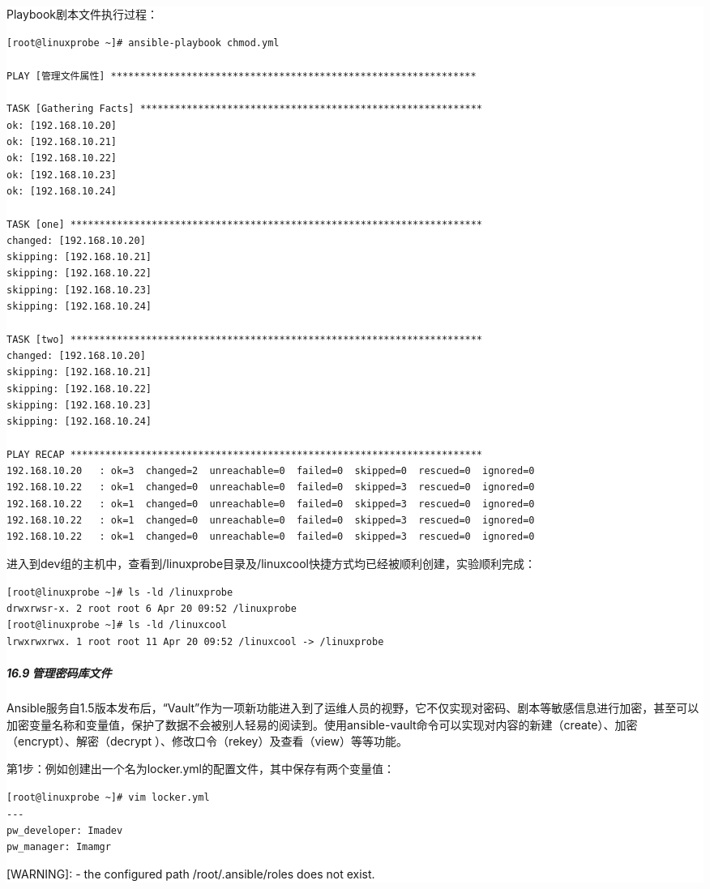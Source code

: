 Playbook剧本文件执行过程：

```
[root@linuxprobe ~]# ansible-playbook chmod.yml 

PLAY [管理文件属性] ***************************************************************

TASK [Gathering Facts] ***********************************************************
ok: [192.168.10.20]
ok: [192.168.10.21]
ok: [192.168.10.22]
ok: [192.168.10.23]
ok: [192.168.10.24]

TASK [one] ***********************************************************************
changed: [192.168.10.20]
skipping: [192.168.10.21]
skipping: [192.168.10.22]
skipping: [192.168.10.23]
skipping: [192.168.10.24]

TASK [two] ***********************************************************************
changed: [192.168.10.20]
skipping: [192.168.10.21]
skipping: [192.168.10.22]
skipping: [192.168.10.23]
skipping: [192.168.10.24]

PLAY RECAP ***********************************************************************
192.168.10.20   : ok=3  changed=2  unreachable=0  failed=0  skipped=0  rescued=0  ignored=0   
192.168.10.22   : ok=1  changed=0  unreachable=0  failed=0  skipped=3  rescued=0  ignored=0
192.168.10.22   : ok=1  changed=0  unreachable=0  failed=0  skipped=3  rescued=0  ignored=0
192.168.10.22   : ok=1  changed=0  unreachable=0  failed=0  skipped=3  rescued=0  ignored=0
192.168.10.22   : ok=1  changed=0  unreachable=0  failed=0  skipped=3  rescued=0  ignored=0
```

进入到dev组的主机中，查看到/linuxprobe目录及/linuxcool快捷方式均已经被顺利创建，实验顺利完成：

```
[root@linuxprobe ~]# ls -ld /linuxprobe
drwxrwsr-x. 2 root root 6 Apr 20 09:52 /linuxprobe
[root@linuxprobe ~]# ls -ld /linuxcool
lrwxrwxrwx. 1 root root 11 Apr 20 09:52 /linuxcool -> /linuxprobe
```

##### **16.9 管理密码库文件**

Ansible服务自1.5版本发布后，“Vault”作为一项新功能进入到了运维人员的视野，它不仅实现对密码、剧本等敏感信息进行加密，甚至可以加密变量名称和变量值，保护了数据不会被别人轻易的阅读到。使用ansible-vault命令可以实现对内容的新建（create）、加密（encrypt）、解密（decrypt ）、修改口令（rekey）及查看（view）等等功能。

第1步：例如创建出一个名为locker.yml的配置文件，其中保存有两个变量值：

```
[root@linuxprobe ~]# vim locker.yml
---
pw_developer: Imadev
pw_manager: Imamgr
```


[WARNING]: - the configured path /root/.ansible/roles does not exist.